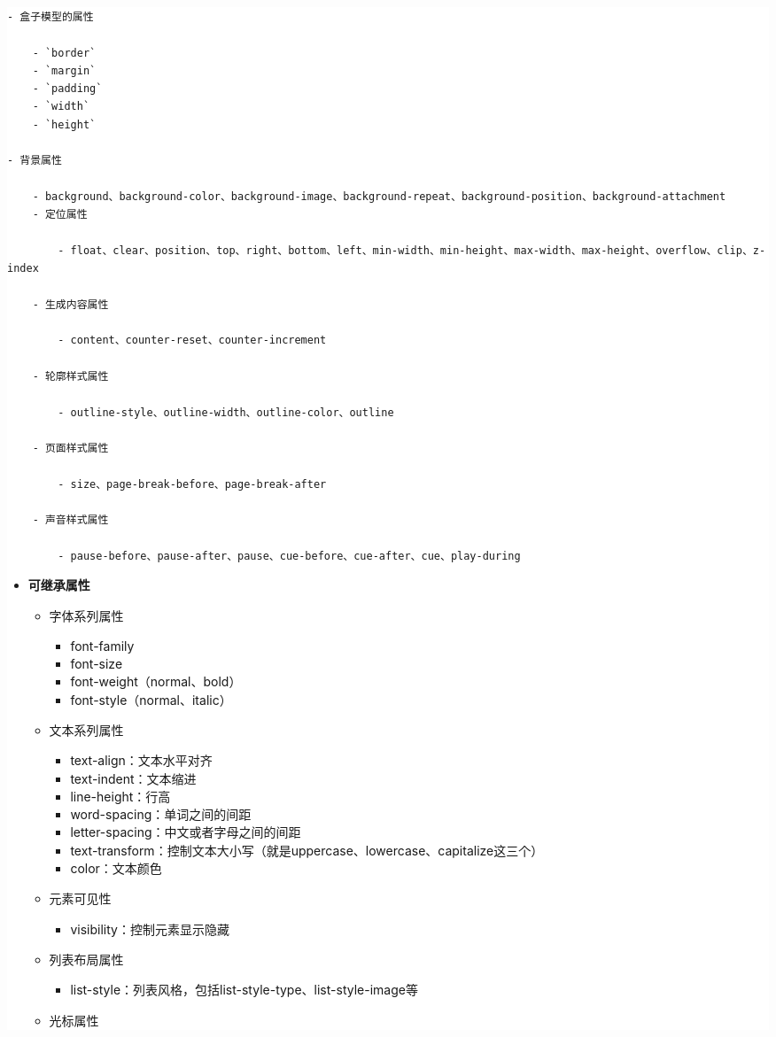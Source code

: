     - 盒子模型的属性

        - `border`
        - `margin`
        - `padding`
        - `width`
        - `height`

    - 背景属性

        - background、background-color、background-image、background-repeat、background-position、background-attachment
        - 定位属性

            - float、clear、position、top、right、bottom、left、min-width、min-height、max-width、max-height、overflow、clip、z-index

        - 生成内容属性

            - content、counter-reset、counter-increment

        - 轮廓样式属性

            - outline-style、outline-width、outline-color、outline

        - 页面样式属性

            - size、page-break-before、page-break-after

        - 声音样式属性

            - pause-before、pause-after、pause、cue-before、cue-after、cue、play-during

- **可继承属性**

    - 字体系列属性

        - font-family
        - font-size
        - font-weight（normal、bold）
        - font-style（normal、italic）

    - 文本系列属性

        - text-align：文本水平对齐
        - text-indent：文本缩进
        - line-height：行高
        - word-spacing：单词之间的间距
        - letter-spacing：中文或者字母之间的间距
        - text-transform：控制文本大小写（就是uppercase、lowercase、capitalize这三个）
        - color：文本颜色

    - 元素可见性

        - visibility：控制元素显示隐藏

    - 列表布局属性

        - list-style：列表风格，包括list-style-type、list-style-image等

    - 光标属性
